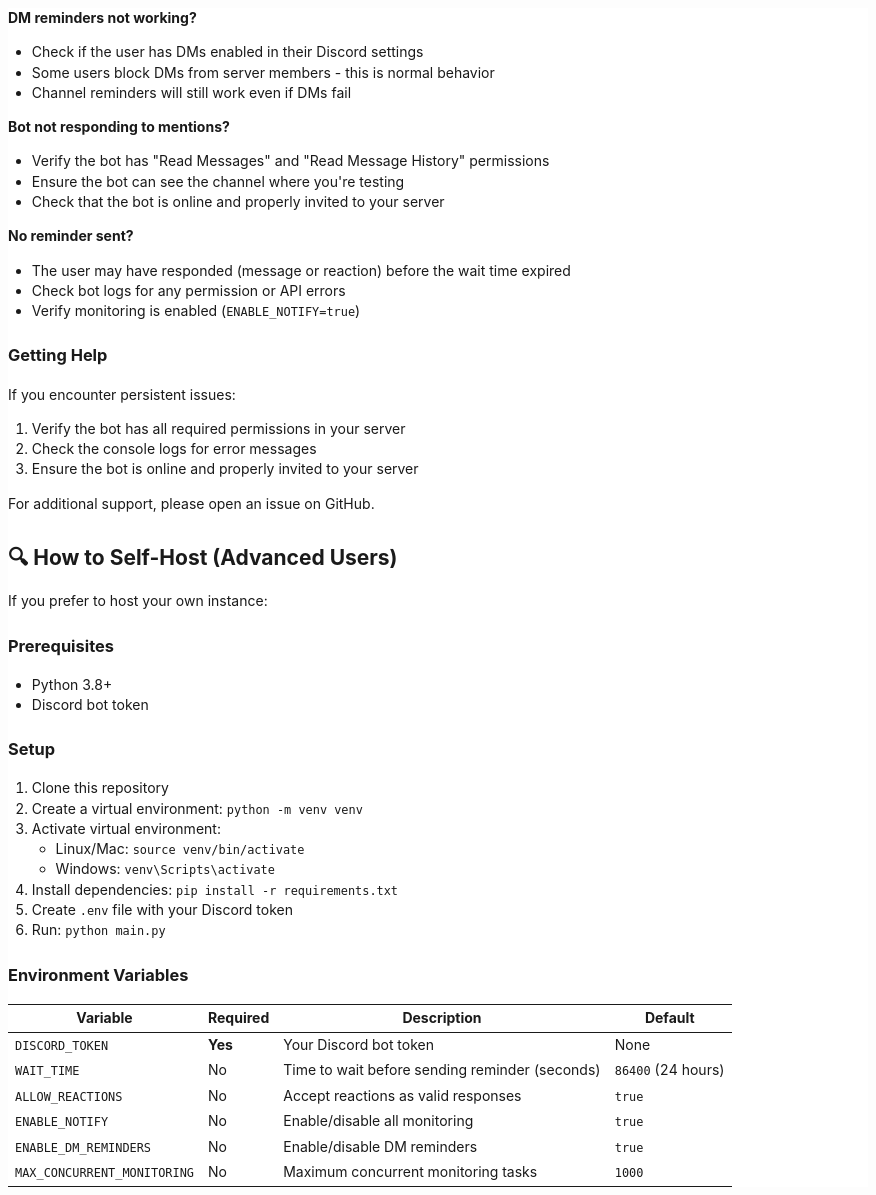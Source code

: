 **DM reminders not working?**

- Check if the user has DMs enabled in their Discord settings
- Some users block DMs from server members - this is normal behavior
- Channel reminders will still work even if DMs fail

**Bot not responding to mentions?**

- Verify the bot has "Read Messages" and "Read Message History" permissions
- Ensure the bot can see the channel where you're testing
- Check that the bot is online and properly invited to your server

**No reminder sent?**

- The user may have responded (message or reaction) before the wait time expired
- Check bot logs for any permission or API errors
- Verify monitoring is enabled (`ENABLE_NOTIFY=true`)

### Getting Help

If you encounter persistent issues:

1. Verify the bot has all required permissions in your server
2. Check the console logs for error messages
3. Ensure the bot is online and properly invited to your server

For additional support, please open an issue on GitHub.

## 🔍 How to Self-Host (Advanced Users)

If you prefer to host your own instance:

### Prerequisites

- Python 3.8+
- Discord bot token

### Setup

1. Clone this repository
2. Create a virtual environment: `python -m venv venv`
3. Activate virtual environment:
   - Linux/Mac: `source venv/bin/activate`
   - Windows: `venv\Scripts\activate`
4. Install dependencies: `pip install -r requirements.txt`
5. Create `.env` file with your Discord token
6. Run: `python main.py`

### Environment Variables

| Variable | Required | Description | Default |
|----------|----------|-------------|---------|
| `DISCORD_TOKEN` | **Yes** | Your Discord bot token | None |
| `WAIT_TIME` | No | Time to wait before sending reminder (seconds) | `86400` (24 hours) |
| `ALLOW_REACTIONS` | No | Accept reactions as valid responses | `true` |
| `ENABLE_NOTIFY` | No | Enable/disable all monitoring | `true` |
| `ENABLE_DM_REMINDERS` | No | Enable/disable DM reminders | `true` |
| `MAX_CONCURRENT_MONITORING` | No | Maximum concurrent monitoring tasks | `1000` |
